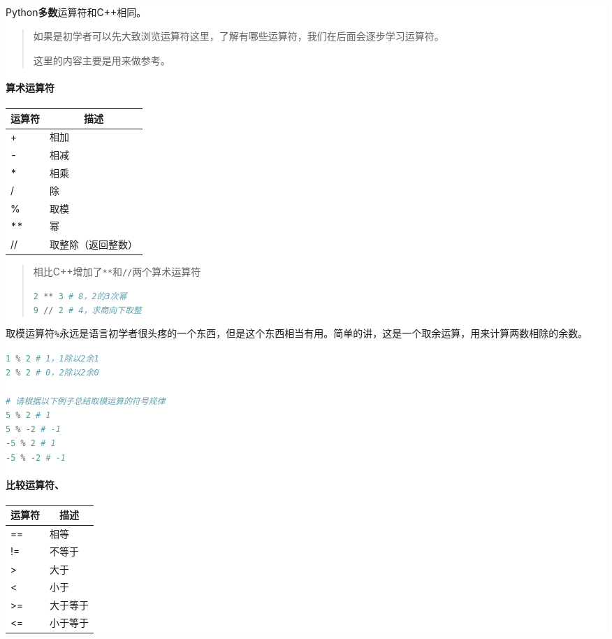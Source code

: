 Python**多数**运算符和C++相同。

> 如果是初学者可以先大致浏览运算符这里，了解有哪些运算符，我们在后面会逐步学习运算符。
>
> 这里的内容主要是用来做参考。

#### 算术运算符

| 运算符  | 描述               |
| ------ | ------------------ |
| +      | 相加               |
| -      | 相减               |
| *      | 相乘               |
| /      | 除                 |
| %      | 取模               |
| \*\*   | 幂                 |
| //     | 取整除（返回整数）  |

> 相比C++增加了`**`和`//`两个算术运算符
>
> ````python
> 2 ** 3 # 8，2的3次幂
> 9 // 2 # 4，求商向下取整
> ````

取模运算符`%`永远是语言初学者很头疼的一个东西，但是这个东西相当有用。简单的讲，这是一个取余运算，用来计算两数相除的余数。

```python
1 % 2 # 1，1除以2余1
2 % 2 # 0，2除以2余0

# 请根据以下例子总结取模运算的符号规律
5 % 2 # 1
5 % -2 # -1
-5 % 2 # 1
-5 % -2 # -1
```

#### 比较运算符、

| 运算符 | 描述     |
| ------ | -------- |
| ==     | 相等     |
| !=     | 不等于   |
| >      | 大于     |
| <      | 小于     |
| >=     | 大于等于 |
| <=     | 小于等于 |
